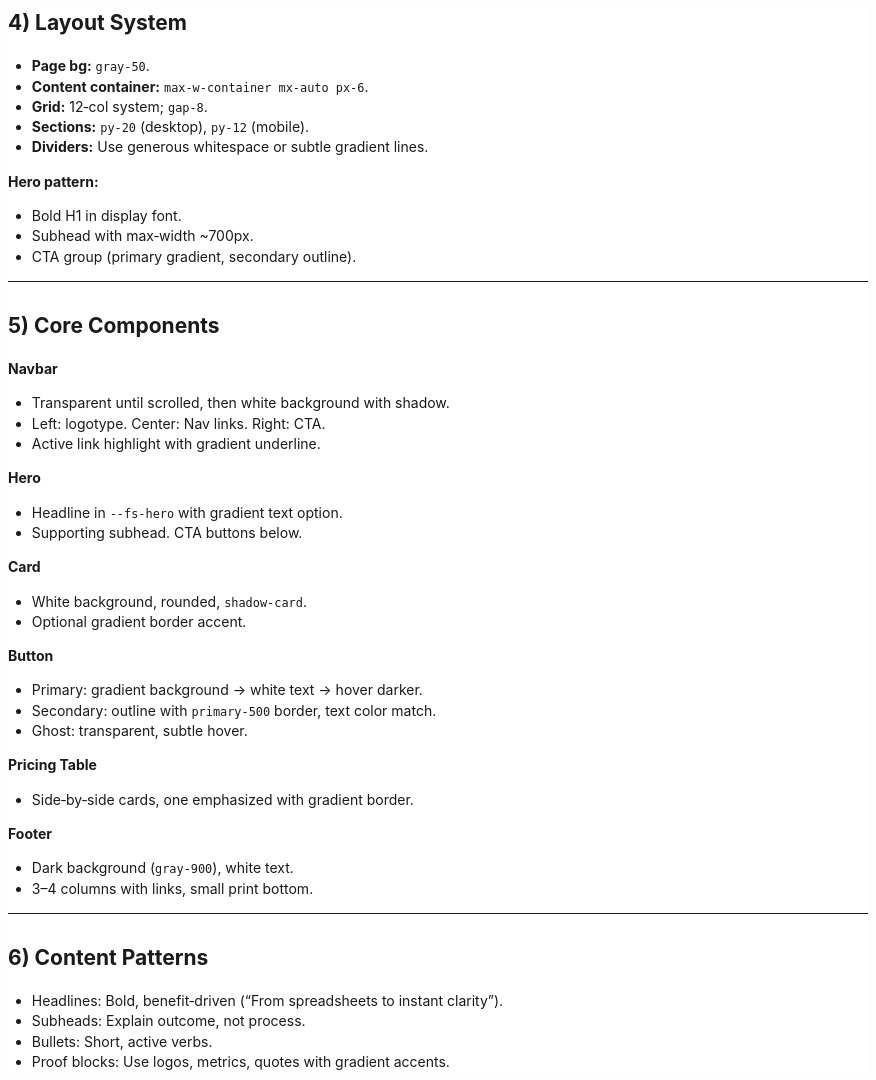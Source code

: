 
## 4) Layout System

- **Page bg:** `gray-50`.
- **Content container:** `max-w-container mx-auto px-6`.
- **Grid:** 12‑col system; `gap-8`.
- **Sections:** `py-20` (desktop), `py-12` (mobile).
- **Dividers:** Use generous whitespace or subtle gradient lines.

**Hero pattern:**

- Bold H1 in display font.
- Subhead with max‑width \~700px.
- CTA group (primary gradient, secondary outline).

---

## 5) Core Components

**Navbar**

- Transparent until scrolled, then white background with shadow.
- Left: logotype. Center: Nav links. Right: CTA.
- Active link highlight with gradient underline.

**Hero**

- Headline in `--fs-hero` with gradient text option.
- Supporting subhead. CTA buttons below.

**Card**

- White background, rounded, `shadow-card`.
- Optional gradient border accent.

**Button**

- Primary: gradient background → white text → hover darker.
- Secondary: outline with `primary-500` border, text color match.
- Ghost: transparent, subtle hover.

**Pricing Table**

- Side‑by‑side cards, one emphasized with gradient border.

**Footer**

- Dark background (`gray-900`), white text.
- 3–4 columns with links, small print bottom.

---

## 6) Content Patterns

- Headlines: Bold, benefit‑driven (“From spreadsheets to instant clarity”).
- Subheads: Explain outcome, not process.
- Bullets: Short, active verbs.
- Proof blocks: Use logos, metrics, quotes with gradient accents.
